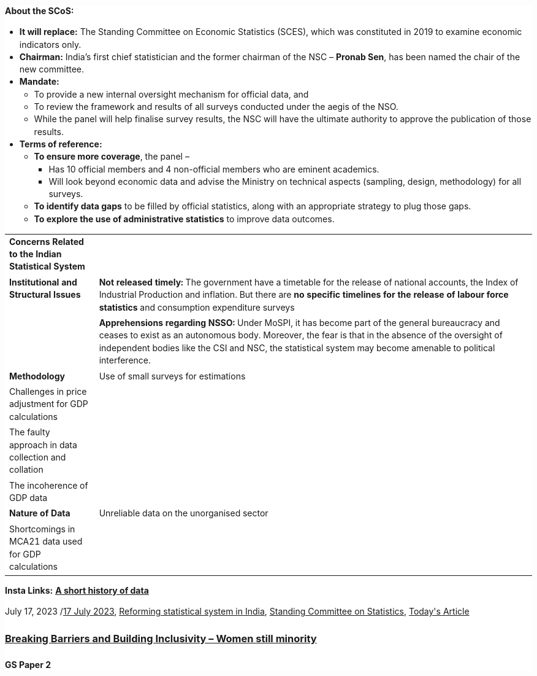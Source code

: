**About the SCoS:**

- **It will replace:** The Standing Committee on Economic Statistics (SCES), which was constituted in 2019 to examine economic indicators only.
- **Chairman:** India’s first chief statistician and the former chairman of the NSC – **Pronab Sen**, has been named the chair of the new committee.
- **Mandate:**
    - To provide a new internal oversight mechanism for official data, and
    - To review the framework and results of all surveys conducted under the aegis of the NSO.
    - While the panel will help finalise survey results, the NSC will have the ultimate authority to approve the publication of those results.
- **Terms of reference:**
    - **To ensure more coverage**, the panel –
        - Has 10 official members and 4 non-official members who are eminent academics.
        - Will look beyond economic data and advise the Ministry on technical aspects (sampling, design, methodology) for all surveys.
    - **To identify data gaps** to be filled by official statistics, along with an appropriate strategy to plug those gaps.
    - **To explore the use of administrative statistics** to improve data outcomes.

|   |   |
|---|---|
|**Concerns Related to the Indian Statistical System**|   |
|**Institutional and Structural Issues**|**Not released timely:** The government have a timetable for the release of national accounts, the Index of Industrial Production and inflation. But there are **no specific timelines for the release of labour force statistics** and consumption expenditure surveys|
||**Apprehensions regarding NSSO:** Under MoSPI, it has become part of the general bureaucracy and ceases to exist as an autonomous body. Moreover, the fear is that in the absence of the oversight of independent bodies like the CSI and NSC, the statistical system may become amenable to political interference.|
|**Methodology**|Use of small surveys for estimations|
|Challenges in price adjustment for GDP calculations|
|The faulty approach in data collection and collation|
|The incoherence of GDP data|
|**Nature of Data**|Unreliable data on the unorganised sector|
|Shortcomings in MCA21 data used for GDP calculations|

**Insta Links:** [**A short history of data**](https://www.insightsonindia.com/2019/03/25/insights-into-editorial-a-short-history-of-data/)

July 17, 2023 /[17 July 2023](https://www.insightsonindia.com/category/17-july-2023/ "17 July 2023"), [Reforming statistical system in India](https://www.insightsonindia.com/tag/reforming-statistical-system-in-india/ "Reforming statistical system in India"), [Standing Committee on Statistics](https://www.insightsonindia.com/tag/standing-committee-on-statistics/ "Standing Committee on Statistics"), [Today's Article](https://www.insightsonindia.com/category/today-article/ "Today's Article")

### [Breaking Barriers and Building Inclusivity – Women still minority](https://www.insightsonindia.com/2023/07/17/breaking-barriers-and-building-inclusivity-women-still-minority/)

#### **GS Paper 2**
